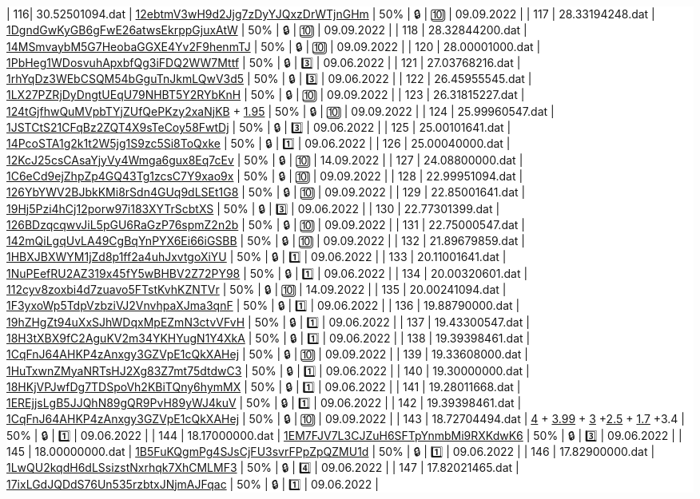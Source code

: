 | 116| 30.52501094.dat | [12ebtmV3wH9d2Jjg7zDyYJQxzDrWTjnGHm](https://www.blockchain.com/btc/address/12ebtmV3wH9d2Jjg7zDyYJQxzDrWTjnGHm) | 50% | :lock: | :keycap_ten: | 09.09.2022 |
| 117 | 28.33194248.dat | [1DgndGwKyGB6gFwE26atwsEkrppGjuxAtW](https://www.blockchain.com/btc/address/1DgndGwKyGB6gFwE26atwsEkrppGjuxAtW) | 50% | :lock: | :keycap_ten: | 09.09.2022 |
| 118 | 28.32844200.dat | [14MSmvaybM5G7HeobaGGXE4Yv2F9henmTJ](https://www.blockchain.com/btc/address/14MSmvaybM5G7HeobaGGXE4Yv2F9henmTJ) | 50% | :lock: | :keycap_ten: | 09.09.2022 |
| 120 | 28.00001000.dat | [1PbHeg1WDosvuhApxbfQg3iFDQ2WW7Mttf](https://www.blockchain.com/btc/address/1PbHeg1WDosvuhApxbfQg3iFDQ2WW7Mttf) | 50% | :lock: | :three: | 09.06.2022 |
| 121 | 27.03768216.dat | [1rhYqDz3WEbCSQM54bGguTnJkmLQwV3d5](https://www.blockchain.com/btc/address/1rhYqDz3WEbCSQM54bGguTnJkmLQwV3d5) | 50% | :lock: | :three: | 09.06.2022 |
| 122 | 26.45955545.dat | [1LX27PZRjDyDngtUEqU79NHBT5Y2RYbKnH](https://www.blockchain.com/btc/address/1LX27PZRjDyDngtUEqU79NHBT5Y2RYbKnH) | 50% | :lock: | :keycap_ten: | 09.09.2022 |
| 123 | 26.31815227.dat | [124tGjfhwQuMVpbTYjZUfQePKzy2xaNjKB](https://www.blockchain.com/btc/address/124tGjfhwQuMVpbTYjZUfQePKzy2xaNjKB) + [1.95](https://www.blockchain.com/btc/address/12dPXypzVHt7S8EUd7SMDEwruFZUfcwybS) | 50% | :lock: | :keycap_ten: | 09.09.2022 |
| 124 | 25.99960547.dat | [1JSTCtS21CFqBz2ZQT4X9sTeCoy58FwtDj](https://www.blockchain.com/btc/address/1JSTCtS21CFqBz2ZQT4X9sTeCoy58FwtDj) | 50% | :lock: | :three: | 09.06.2022 |
| 125 | 25.00101641.dat | [14PcoSTA1g2k1t2W5jg1S9zc5Si8ToQxke](https://www.blockchain.com/btc/address/14PcoSTA1g2k1t2W5jg1S9zc5Si8ToQxke) | 50% | :lock: | :one: | 09.06.2022 |
| 126 | 25.00040000.dat | [12KcJ25csCAsaYjyVy4Wmga6gux8Eq7cEv](https://www.blockchain.com/btc/address/12KcJ25csCAsaYjyVy4Wmga6gux8Eq7cEv) | 50% | :lock: | :keycap_ten: | 14.09.2022 |
| 127 | 24.08800000.dat | [1C6eCd9ejZhpZp4GQ43Tg1zcsC7Y9xao9x](https://www.blockchain.com/btc/address/1C6eCd9ejZhpZp4GQ43Tg1zcsC7Y9xao9x) | 50% | :lock: | :keycap_ten: | 09.09.2022 |
| 128 | 22.99951094.dat | [126YbYWV2BJbkKMi8rSdn4GUq9dLSEt1G8](https://www.blockchain.com/btc/address/126YbYWV2BJbkKMi8rSdn4GUq9dLSEt1G8) | 50% | :lock: | :keycap_ten: | 09.09.2022 |
| 129 | 22.85001641.dat | [19Hj5Pzi4hCj12porw97i183XYTrScbtXS](https://www.blockchain.com/btc/address/19Hj5Pzi4hCj12porw97i183XYTrScbtXS) | 50% | :lock: | :three: | 09.06.2022 |
| 130 | 22.77301399.dat | [126BDzqcqwvJiL5pGU6RaGzP76spmZ2n2b](https://www.blockchain.com/btc/address/126BDzqcqwvJiL5pGU6RaGzP76spmZ2n2b) | 50% | :lock: | :keycap_ten: | 09.09.2022 |
| 131 | 22.75000547.dat | [142mQiLgqUvLA49CgBqYnPYX6Ei66iGSBB](https://www.blockchain.com/btc/address/142mQiLgqUvLA49CgBqYnPYX6Ei66iGSBB) | 50% | :lock: | :keycap_ten: | 09.09.2022 |
| 132 | 21.89679859.dat | [1HBXJBXWYM1jZd8p1ff2a4uhJxvtgoXiYU](https://www.blockchain.com/btc/address/1HBXJBXWYM1jZd8p1ff2a4uhJxvtgoXiYU) | 50% | :lock: | :one: | 09.06.2022 |
| 133 | 20.11001641.dat | [1NuPEefRU2AZ319x45fY5wBHBV2Z72PY98](https://www.blockchain.com/btc/address/1NuPEefRU2AZ319x45fY5wBHBV2Z72PY98) | 50% | :lock: | :one: | 09.06.2022 |
| 134 | 20.00320601.dat | [112cyv8zoxbi4d7zuavo5FTstKvhKZNTVr](https://www.blockchain.com/btc/address/112cyv8zoxbi4d7zuavo5FTstKvhKZNTVr) | 50% | :lock: | :keycap_ten: | 14.09.2022 |
| 135 | 20.00241094.dat | [1F3yxoWp5TdpVzbziVJ2VnvhpaXJma3qnF](https://www.blockchain.com/btc/address/1F3yxoWp5TdpVzbziVJ2VnvhpaXJma3qnF) | 50% | :lock: | :one: | 09.06.2022 |
| 136 | 19.88790000.dat | [19hZHgZt94uXxSJhWDqxMpEZmN3ctvVFvH](https://www.blockchain.com/btc/address/19hZHgZt94uXxSJhWDqxMpEZmN3ctvVFvH) | 50% | :lock: | :one: | 09.06.2022 |
| 137 | 19.43300547.dat | [18H3tXBX9fC2AguKV2m34YKHYugN1Y4XkA](https://www.blockchain.com/btc/address/18H3tXBX9fC2AguKV2m34YKHYugN1Y4XkA) | 50% | :lock: | :one: | 09.06.2022 |
| 138 | 19.39398461.dat | [1CqFnJ64AHKP4zAnxgy3GZVpE1cQkXAHej](https://www.blockchain.com/btc/address/1CqFnJ64AHKP4zAnxgy3GZVpE1cQkXAHej) | 50% | :lock: | :keycap_ten: | 09.09.2022 |
| 139 | 19.33608000.dat | [1HuTxwnZMyaNRTsHJ2Xg83Z7mt75dtdwC3](https://www.blockchain.com/btc/address/1HuTxwnZMyaNRTsHJ2Xg83Z7mt75dtdwC3) | 50% | :lock: | :one: | 09.06.2022 |
| 140 | 19.30000000.dat | [18HKjVPJwfDg7TDSpoVh2KBiTQny6hymMX](https://www.blockchain.com/btc/address/18HKjVPJwfDg7TDSpoVh2KBiTQny6hymMX) | 50% | :lock: | :one: | 09.06.2022 |
| 141 | 19.28011668.dat | [1EREjjsLgB5JJQhN89gQR9PvH89yWJ4kuV](https://www.blockchain.com/btc/address/1EREjjsLgB5JJQhN89gQR9PvH89yWJ4kuV) | 50% | :lock: | :one: | 09.06.2022 |
| 142 | 19.39398461.dat | [1CqFnJ64AHKP4zAnxgy3GZVpE1cQkXAHej](https://www.blockchain.com/btc/address/1CqFnJ64AHKP4zAnxgy3GZVpE1cQkXAHej) | 50% | :lock: | :keycap_ten: | 09.09.2022 |
| 143 | 18.72704494.dat | [4](https://www.blockchain.com/btc/address/142PAUxDRjLyABWrWTx9Ld93sDzoBfH2GU) + [3.99](https://www.blockchain.com/btc/address/12GeKqSnGGLXoVUSpWipNbAfgkDKbjS3wv) + [3](https://www.blockchain.com/btc/address/12LL17Wxxh7n2wsT4fYUkpZKfH5gBKNC4Y) +[2.5](https://www.blockchain.com/btc/address/12zQgQx9q272gbPSmtBHB1BfE4Z9To2JvA) + [1.7](https://www.blockchain.com/btc/address/12DgftV19iKvWbzjNER7QvbtdbbS7GZXca) +3.4 | 50% | :lock: | :one: | 09.06.2022 |
| 144 | 18.17000000.dat | [1EM7FJV7L3CJZuH6SFTpYnmbMi9RXKdwK6](https://www.blockchain.com/btc/address/1EM7FJV7L3CJZuH6SFTpYnmbMi9RXKdwK6) | 50% | :lock: | :three: | 09.06.2022 |
| 145 | 18.00000000.dat | [1B5FuKQgmPg4SJsCjFU3svrFPpZpQZMU1d](https://www.blockchain.com/btc/address/1B5FuKQgmPg4SJsCjFU3svrFPpZpQZMU1d) | 50% | :lock: | :one: | 09.06.2022 |
| 146 | 17.82900000.dat | [1LwQU2kqdH6dLSsizstNxrhqk7XhCMLMF3](https://www.blockchain.com/btc/address/1LwQU2kqdH6dLSsizstNxrhqk7XhCMLMF3) | 50% | :lock: | :four: | 09.06.2022 |
| 147 | 17.82021465.dat | [17ixLGdJQDdS76Un535rzbtxJNjmAJFqac](https://www.blockchain.com/btc/address/17ixLGdJQDdS76Un535rzbtxJNjmAJFqac) | 50% | :lock: | :one: | 09.06.2022 |